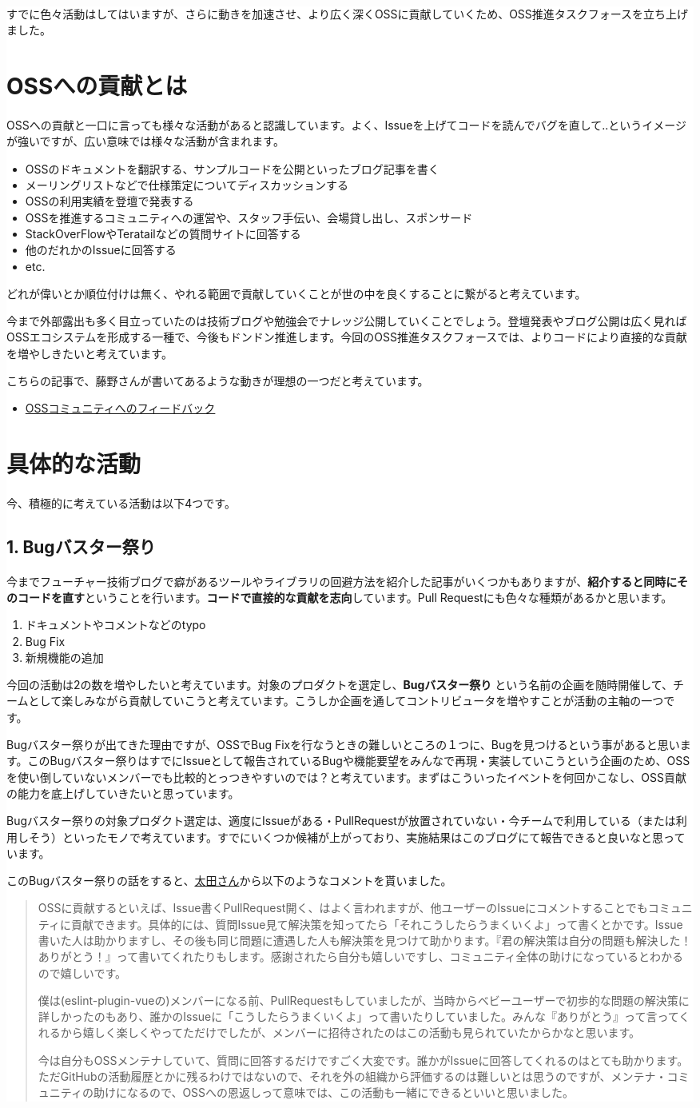 [^1]: 未来報の記事でVuls開発者の神戸さんが触れていますね: https://note.future.co.jp/n/n388bd4dd23d8
[^2]: こんな記事を書いたりしてマネジメント寄り可と思いきや、やっぱり開発したいのか突然Slack Botツールを投入してくる人です。https://employment.en-japan.com/engineerhub/entry/2020/01/16/103000


すでに色々活動はしてはいますが、さらに動きを加速させ、より広く深くOSSに貢献していくため、OSS推進タスクフォースを立ち上げました。



# OSSへの貢献とは

OSSへの貢献と一口に言っても様々な活動があると認識しています。よく、Issueを上げてコードを読んでバグを直して..というイメージが強いですが、広い意味では様々な活動が含まれます。

* OSSのドキュメントを翻訳する、サンプルコードを公開といったブログ記事を書く
* メーリングリストなどで仕様策定についてディスカッションする
* OSSの利用実績を登壇で発表する
* OSSを推進するコミュニティへの運営や、スタッフ手伝い、会場貸し出し、スポンサード
* StackOverFlowやTeratailなどの質問サイトに回答する
* 他のだれかのIssueに回答する
* etc.

どれが偉いとか順位付けは無く、やれる範囲で貢献していくことが世の中を良くすることに繋がると考えています。

今まで外部露出も多く目立っていたのは技術ブログや勉強会でナレッジ公開していくことでしょう。登壇発表やブログ公開は広く見ればOSSエコシステムを形成する一種で、今後もドンドン推進します。今回のOSS推進タスクフォースでは、よりコードにより直接的な貢献を増やしきたいと考えています。

こちらの記事で、藤野さんが書いてあるような動きが理想の一つだと考えています。

* [OSSコミュニティへのフィードバック](https://future-architect.github.io/articles/20201106/)

# 具体的な活動

今、積極的に考えている活動は以下4つです。

## 1. Bugバスター祭り

今までフューチャー技術ブログで癖があるツールやライブラリの回避方法を紹介した記事がいくつかもありますが、**紹介すると同時にそのコードを直す**ということを行います。**コードで直接的な貢献を志向**しています。Pull Requestにも色々な種類があるかと思います。

1. ドキュメントやコメントなどのtypo
2. Bug Fix
3. 新規機能の追加

今回の活動は2の数を増やしたいと考えています。対象のプロダクトを選定し、**Bugバスター祭り** という名前の企画を随時開催して、チームとして楽しみながら貢献していこうと考えています。こうしか企画を通してコントリビュータを増やすことが活動の主軸の一つです。

Bugバスター祭りが出てきた理由ですが、OSSでBug Fixを行なうときの難しいところの１つに、Bugを見つけるという事があると思います。このBugバスター祭りはすでにIssueとして報告されているBugや機能要望をみんなで再現・実装していこうという企画のため、OSSを使い倒していないメンバーでも比較的とっつきやすいのでは？と考えています。まずはこういったイベントを何回かこなし、OSS貢献の能力を底上げしていきたいと思っています。

Bugバスター祭りの対象プロダクト選定は、適度にIssueがある・PullRequestが放置されていない・今チームで利用している（または利用しそう）といったモノで考えています。すでにいくつか候補が上がっており、実施結果はこのブログにて報告できると良いなと思っています。

このBugバスター祭りの話をすると、[太田さん](https://github.com/ota-meshi)から以下のようなコメントを貰いました。

> OSSに貢献するといえば、Issue書くPullRequest開く、はよく言われますが、他ユーザーのIssueにコメントすることでもコミュニティに貢献できます。具体的には、質問Issue見て解決策を知ってたら「それこうしたらうまくいくよ」って書くとかです。Issue書いた人は助かりますし、その後も同じ問題に遭遇した人も解決策を見つけて助かります。『君の解決策は自分の問題も解決した！ありがとう！』って書いてくれたりもします。感謝されたら自分も嬉しいですし、コミュニティ全体の助けになっているとわかるので嬉しいです。
>
> 僕は(eslint-plugin-vueの)メンバーになる前、PullRequestもしていましたが、当時からベビーユーザーで初歩的な問題の解決策に詳しかったのもあり、誰かのIssueに「こうしたらうまくいくよ」って書いたりしていました。みんな『ありがとう』って言ってくれるから嬉しく楽しくやってただけでしたが、メンバーに招待されたのはこの活動も見られていたからかなと思います。
>
> 今は自分もOSSメンテナしていて、質問に回答するだけですごく大変です。誰かがIssueに回答してくれるのはとても助かります。ただGitHubの活動履歴とかに残るわけではないので、それを外の組織から評価するのは難しいとは思うのですが、メンテナ・コミュニティの助けになるので、OSSへの恩返しって意味では、この活動も一緒にできるといいと思いました。
